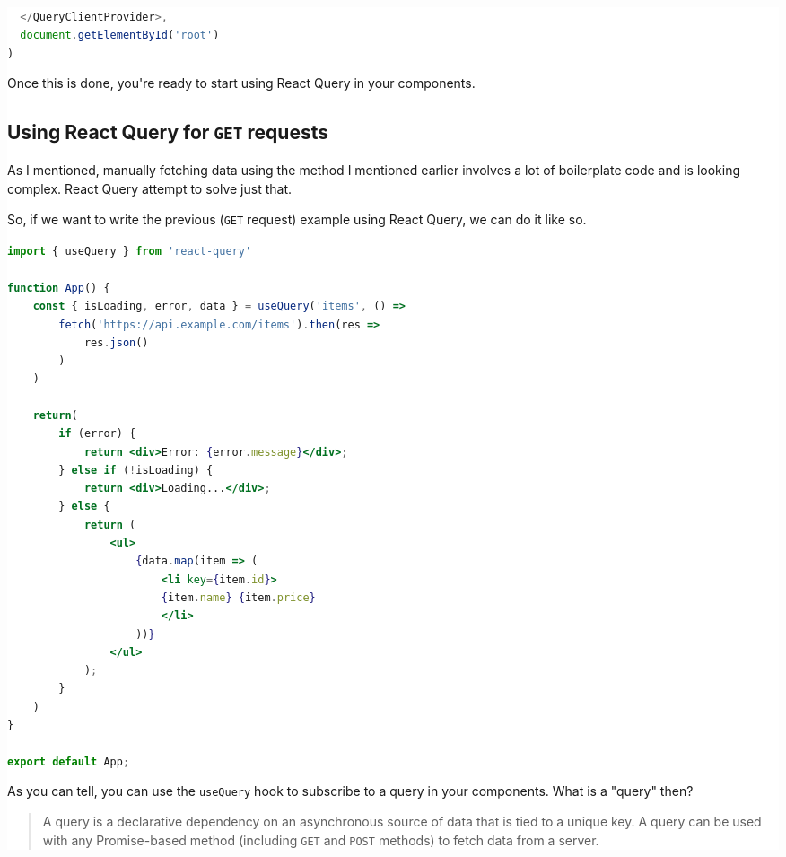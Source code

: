 ```jsx
  </QueryClientProvider>,
  document.getElementById('root')
)
```

Once this is done, you're ready to start using React Query in your components.

## Using React Query for `GET` requests

As I mentioned, manually fetching data using the method I mentioned earlier involves a lot of boilerplate code and is looking complex. React Query attempt to solve just that.

So, if we want to write the previous (`GET` request) example using React Query, we can do it like so.

```jsx
import { useQuery } from 'react-query'

function App() {
    const { isLoading, error, data } = useQuery('items', () =>
        fetch('https://api.example.com/items').then(res =>
            res.json()
        )
    )

    return(
        if (error) {
            return <div>Error: {error.message}</div>;
        } else if (!isLoading) {
            return <div>Loading...</div>;
        } else {
            return (
                <ul>
                    {data.map(item => (
                        <li key={item.id}>
                        {item.name} {item.price}
                        </li>
                    ))}
                </ul>
            );
        }
    )
}

export default App;
```

As you can tell, you can use the `useQuery` hook to subscribe to a query in your components. What is a "query" then?

> A query is a declarative dependency on an asynchronous source of data that is tied to a unique key. A query can be used with any Promise-based method (including `GET` and `POST` methods) to fetch data from a server.
